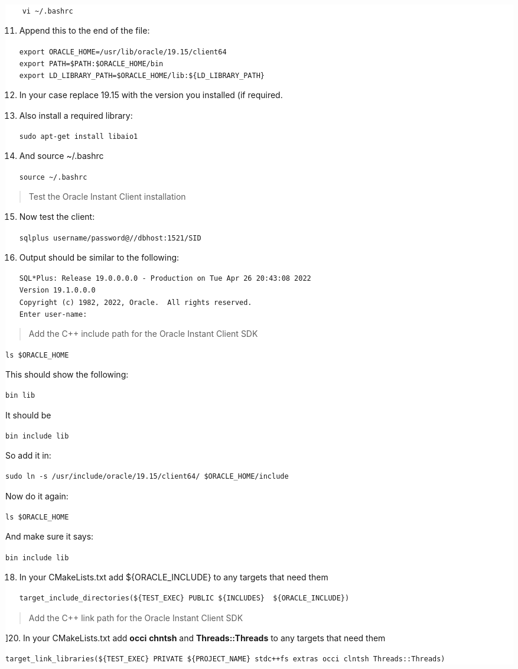 		vi ~/.bashrc

11. Append this to the end of the file:

		export ORACLE_HOME=/usr/lib/oracle/19.15/client64
		export PATH=$PATH:$ORACLE_HOME/bin
		export LD_LIBRARY_PATH=$ORACLE_HOME/lib:${LD_LIBRARY_PATH}

12. In your case replace 19.15 with the version you installed (if required.
13. Also install a required library: 

		sudo apt-get install libaio1

14. And source ~/.bashrc

		source ~/.bashrc

> Test the Oracle Instant Client installation
15. Now test the client:

		sqlplus username/password@//dbhost:1521/SID

16. Output should be similar to the following:

		SQL*Plus: Release 19.0.0.0.0 - Production on Tue Apr 26 20:43:08 2022
		Version 19.1.0.0.0
		Copyright (c) 1982, 2022, Oracle.  All rights reserved.
		Enter user-name:
> Add the C++ include path for the Oracle Instant Client SDK
	
	ls $ORACLE_HOME

This should show the following:

	bin lib

It should be

	bin include lib

So add it in:

	sudo ln -s /usr/include/oracle/19.15/client64/ $ORACLE_HOME/include

Now do  it again:

	ls $ORACLE_HOME

And make sure it says:

	bin include lib


18. In your CMakeLists.txt add ${ORACLE_INCLUDE} to any targets that need them

		target_include_directories(${TEST_EXEC} PUBLIC ${INCLUDES}  ${ORACLE_INCLUDE})

> Add the C++ link path for the Oracle Instant Client SDK

]20. In your CMakeLists.txt add **occi**  **chntsh** and **Threads::Threads** to any targets that need them

	target_link_libraries(${TEST_EXEC} PRIVATE ${PROJECT_NAME} stdc++fs extras occi clntsh Threads::Threads)

